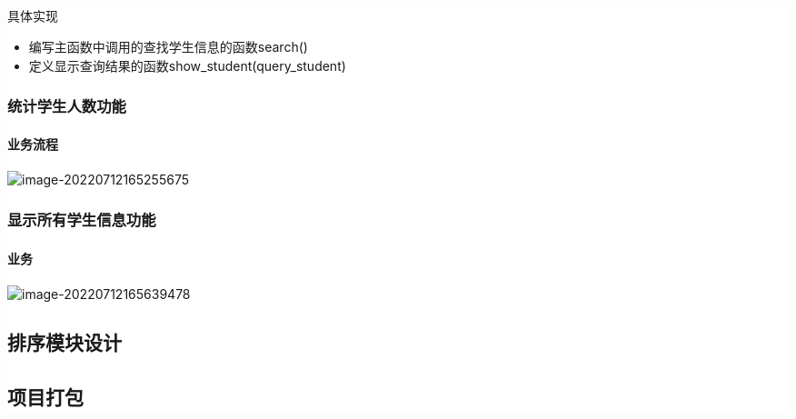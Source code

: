 具体实现

- 编写主函数中调用的查找学生信息的函数search()
- 定义显示查询结果的函数show_student(query_student)

### 统计学生人数功能

#### 业务流程

![image-20220712165255675](https://xingqiu-tuchuang-1256524210.cos.ap-shanghai.myqcloud.com/2767/image-20220712165255675.png)



### 显示所有学生信息功能

#### 业务

![image-20220712165639478](https://xingqiu-tuchuang-1256524210.cos.ap-shanghai.myqcloud.com/2767/image-20220712165639478.png)





## 排序模块设计





## 项目打包



















